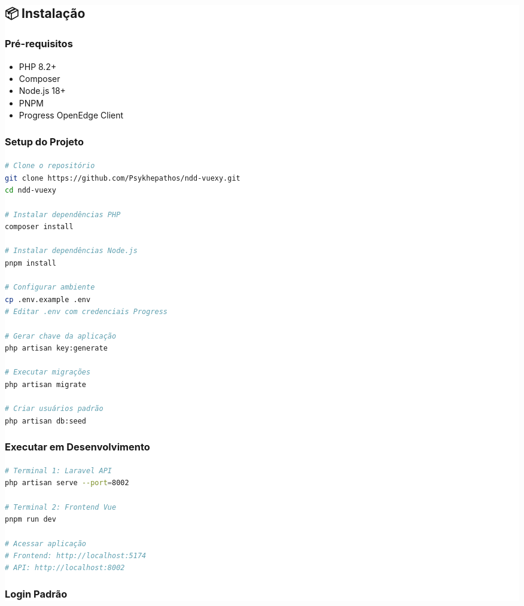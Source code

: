 ## 📦 Instalação

### Pré-requisitos
- PHP 8.2+
- Composer
- Node.js 18+
- PNPM
- Progress OpenEdge Client

### Setup do Projeto

```bash
# Clone o repositório
git clone https://github.com/Psykhepathos/ndd-vuexy.git
cd ndd-vuexy

# Instalar dependências PHP
composer install

# Instalar dependências Node.js
pnpm install

# Configurar ambiente
cp .env.example .env
# Editar .env com credenciais Progress

# Gerar chave da aplicação
php artisan key:generate

# Executar migrações
php artisan migrate

# Criar usuários padrão
php artisan db:seed
```

### Executar em Desenvolvimento

```bash
# Terminal 1: Laravel API
php artisan serve --port=8002

# Terminal 2: Frontend Vue
pnpm run dev

# Acessar aplicação
# Frontend: http://localhost:5174
# API: http://localhost:8002
```

### Login Padrão
